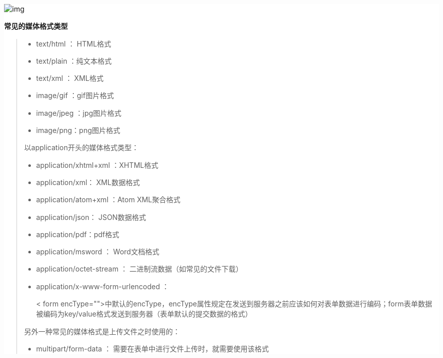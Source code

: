 ![img](https://www.runoob.com/wp-content/uploads/2014/06/F7E193D6-3C08-4B97-BAF2-FF340DAA5C6E.jpg)

**常见的媒体格式类型**

> - text/html ： HTML格式
>
> - text/plain ：纯文本格式
>
> - text/xml ： XML格式
>
> - image/gif ：gif图片格式
>
> - image/jpeg ：jpg图片格式
>
> - image/png：png图片格式
>
>   
>
> 以application开头的媒体格式类型：
>
> - application/xhtml+xml ：XHTML格式
>
> - application/xml： XML数据格式
>
> - application/atom+xml ：Atom XML聚合格式
>
> - application/json： JSON数据格式
>
> - application/pdf：pdf格式
>
> - application/msword ： Word文档格式
>
> - application/octet-stream ： 二进制流数据（如常见的文件下载）
>
> - application/x-www-form-urlencoded ： 
>
>   < form encType="">中默认的encType，encType属性规定在发送到服务器之前应该如何对表单数据进行编码；form表单数据被编码为key/value格式发送到服务器（表单默认的提交数据的格式）
>   
>   
>
> 另外一种常见的媒体格式是上传文件之时使用的：
>
> - multipart/form-data ： 需要在表单中进行文件上传时，就需要使用该格式